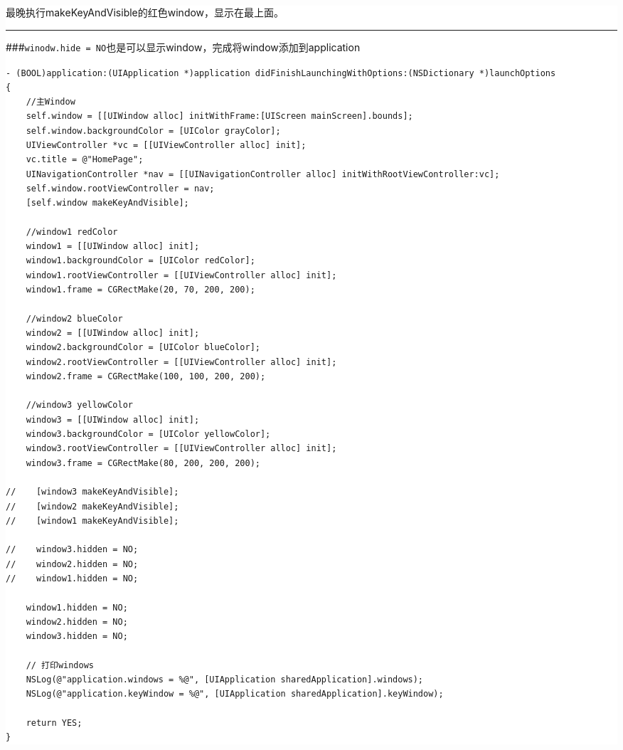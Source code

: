 最晚执行makeKeyAndVisible的红色window，显示在最上面。

***

###`winodw.hide = NO`也是可以显示window，完成将window添加到application

```objc
- (BOOL)application:(UIApplication *)application didFinishLaunchingWithOptions:(NSDictionary *)launchOptions
{
    //主Window
    self.window = [[UIWindow alloc] initWithFrame:[UIScreen mainScreen].bounds];
    self.window.backgroundColor = [UIColor grayColor];
    UIViewController *vc = [[UIViewController alloc] init];
    vc.title = @"HomePage";
    UINavigationController *nav = [[UINavigationController alloc] initWithRootViewController:vc];
    self.window.rootViewController = nav;
    [self.window makeKeyAndVisible];
    
    //window1 redColor
    window1 = [[UIWindow alloc] init];
    window1.backgroundColor = [UIColor redColor];
    window1.rootViewController = [[UIViewController alloc] init];
    window1.frame = CGRectMake(20, 70, 200, 200);

    //window2 blueColor
    window2 = [[UIWindow alloc] init];
    window2.backgroundColor = [UIColor blueColor];
    window2.rootViewController = [[UIViewController alloc] init];
    window2.frame = CGRectMake(100, 100, 200, 200);
    
    //window3 yellowColor
    window3 = [[UIWindow alloc] init];
    window3.backgroundColor = [UIColor yellowColor];
    window3.rootViewController = [[UIViewController alloc] init];
    window3.frame = CGRectMake(80, 200, 200, 200);
    
//    [window3 makeKeyAndVisible];
//    [window2 makeKeyAndVisible];
//    [window1 makeKeyAndVisible];
    
//    window3.hidden = NO;
//    window2.hidden = NO;
//    window1.hidden = NO;
    
    window1.hidden = NO;
    window2.hidden = NO;
    window3.hidden = NO;
    
    // 打印windows
    NSLog(@"application.windows = %@", [UIApplication sharedApplication].windows);
    NSLog(@"application.keyWindow = %@", [UIApplication sharedApplication].keyWindow);
    
    return YES;
}
```
